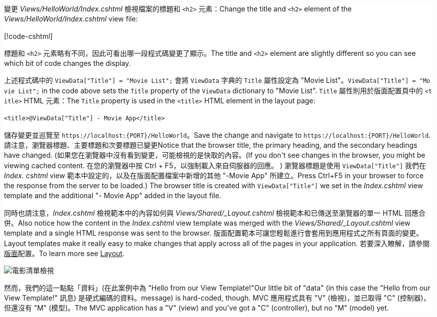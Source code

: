 <span data-ttu-id="25652-305">變更 *Views/HelloWorld/Index.cshtml* 檢視檔案的標題和 `<h2>` 元素：</span><span class="sxs-lookup"><span data-stu-id="25652-305">Change the title and `<h2>` element of the *Views/HelloWorld/Index.cshtml* view file:</span></span>

[!code-cshtml[](~/tutorials/first-mvc-app/start-mvc/sample/MvcMovie/Views/HelloWorld/Index2.cshtml?highlight=2,5)]

<span data-ttu-id="25652-306">標題和 `<h2>` 元素略有不同，因此可看出哪一段程式碼變更了顯示。</span><span class="sxs-lookup"><span data-stu-id="25652-306">The title and `<h2>` element are slightly different so you can see which bit of code changes the display.</span></span>

<span data-ttu-id="25652-307">上述程式碼中的 `ViewData["Title"] = "Movie List";` 會將 `ViewData` 字典的 `Title` 屬性設定為 "Movie List"。</span><span class="sxs-lookup"><span data-stu-id="25652-307">`ViewData["Title"] = "Movie List";` in the code above sets the `Title` property of the `ViewData` dictionary to "Movie List".</span></span> <span data-ttu-id="25652-308">`Title` 屬性則用於版面配置頁中的 `<title>` HTML 元素：</span><span class="sxs-lookup"><span data-stu-id="25652-308">The `Title` property is used in the `<title>` HTML element in the layout page:</span></span>

```cshtml
<title>@ViewData["Title"] - Movie App</title>
```

<span data-ttu-id="25652-309">儲存變更並巡覽至 `https://localhost:{PORT}/HelloWorld`。</span><span class="sxs-lookup"><span data-stu-id="25652-309">Save the change and navigate to `https://localhost:{PORT}/HelloWorld`.</span></span> <span data-ttu-id="25652-310">請注意，瀏覽器標題、主要標題和次要標題已變更</span><span class="sxs-lookup"><span data-stu-id="25652-310">Notice that the browser title, the primary heading, and the secondary headings have changed.</span></span> <span data-ttu-id="25652-311">(如果您在瀏覽器中沒有看到變更，可能檢視的是快取的內容。</span><span class="sxs-lookup"><span data-stu-id="25652-311">(If you don't see changes in the browser, you might be viewing cached content.</span></span> <span data-ttu-id="25652-312">在您的瀏覽器中按 Ctrl + F5，以強制載入來自伺服器的回應。 ) 瀏覽器標題是使用 `ViewData["Title"]` 我們在 *Index. cshtml* view 範本中設定的，以及在版面配置檔案中新增的其他 "-Movie App" 所建立。</span><span class="sxs-lookup"><span data-stu-id="25652-312">Press Ctrl+F5 in your browser to force the response from the server to be loaded.) The browser title is created with `ViewData["Title"]` we set in the *Index.cshtml* view template and the additional "- Movie App" added in the layout file.</span></span>

<span data-ttu-id="25652-313">同時也請注意，*Index.cshtml* 檢視範本中的內容如何與 *Views/Shared/_Layout.cshtml* 檢視範本和已傳送至瀏覽器的單一 HTML 回應合併。</span><span class="sxs-lookup"><span data-stu-id="25652-313">Also notice how the content in the *Index.cshtml* view template was merged with the *Views/Shared/_Layout.cshtml* view template and a single HTML response was sent to the browser.</span></span> <span data-ttu-id="25652-314">版面配置範本可讓您輕鬆進行會套用到應用程式之所有頁面的變更。</span><span class="sxs-lookup"><span data-stu-id="25652-314">Layout templates make it really easy to make changes that apply across all of the pages in your application.</span></span> <span data-ttu-id="25652-315">若要深入瞭解，請參閱 [版面](xref:mvc/views/layout)配置。</span><span class="sxs-lookup"><span data-stu-id="25652-315">To learn more see [Layout](xref:mvc/views/layout).</span></span>

![電影清單檢視](~/tutorials/first-mvc-app/adding-view/_static/hell3.png)

<span data-ttu-id="25652-317">然而，我們的這一點點「資料」(在此案例中為 "Hello from our View Template!"</span><span class="sxs-lookup"><span data-stu-id="25652-317">Our little bit of "data" (in this case the "Hello from our View Template!"</span></span> <span data-ttu-id="25652-318">訊息) 是硬式編碼的資料。</span><span class="sxs-lookup"><span data-stu-id="25652-318">message) is hard-coded, though.</span></span> <span data-ttu-id="25652-319">MVC 應用程式具有 "V" (檢視)，並已取得 "C" (控制器)，但還沒有 "M" (模型)。</span><span class="sxs-lookup"><span data-stu-id="25652-319">The MVC application has a "V" (view) and you've got a "C" (controller), but no "M" (model) yet.</span></span>
